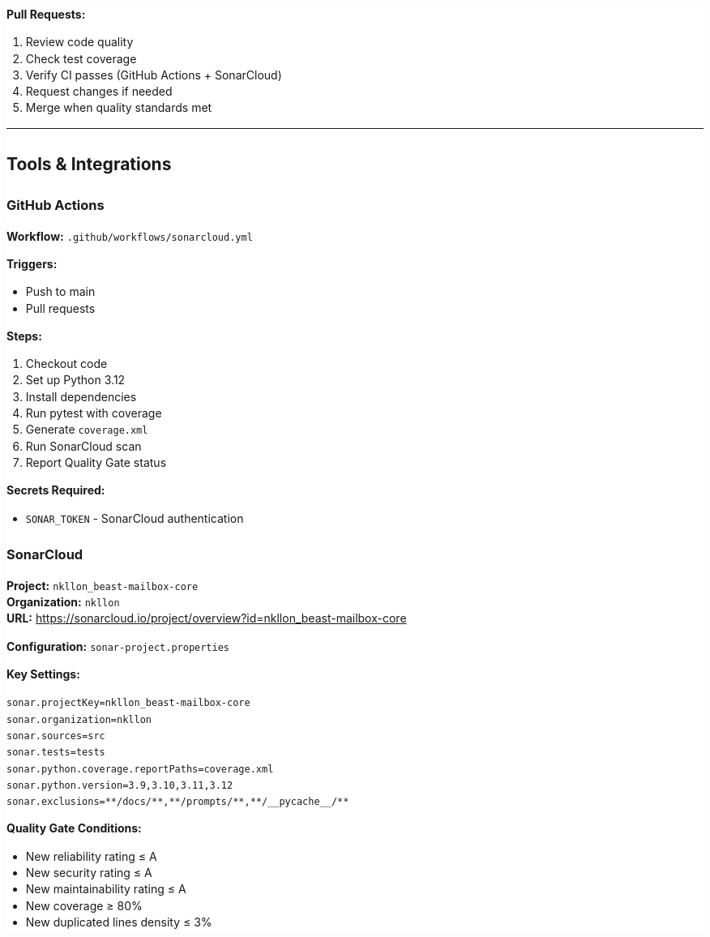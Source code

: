 **Pull Requests:**
1. Review code quality
2. Check test coverage
3. Verify CI passes (GitHub Actions + SonarCloud)
4. Request changes if needed
5. Merge when quality standards met

---

## Tools & Integrations

### GitHub Actions

**Workflow:** `.github/workflows/sonarcloud.yml`

**Triggers:**
- Push to main
- Pull requests

**Steps:**
1. Checkout code
2. Set up Python 3.12
3. Install dependencies
4. Run pytest with coverage
5. Generate `coverage.xml`
6. Run SonarCloud scan
7. Report Quality Gate status

**Secrets Required:**
- `SONAR_TOKEN` - SonarCloud authentication

### SonarCloud

**Project:** `nkllon_beast-mailbox-core`  
**Organization:** `nkllon`  
**URL:** https://sonarcloud.io/project/overview?id=nkllon_beast-mailbox-core

**Configuration:** `sonar-project.properties`

**Key Settings:**
```properties
sonar.projectKey=nkllon_beast-mailbox-core
sonar.organization=nkllon
sonar.sources=src
sonar.tests=tests
sonar.python.coverage.reportPaths=coverage.xml
sonar.python.version=3.9,3.10,3.11,3.12
sonar.exclusions=**/docs/**,**/prompts/**,**/__pycache__/**
```

**Quality Gate Conditions:**
- New reliability rating ≤ A
- New security rating ≤ A
- New maintainability rating ≤ A
- New coverage ≥ 80%
- New duplicated lines density ≤ 3%
